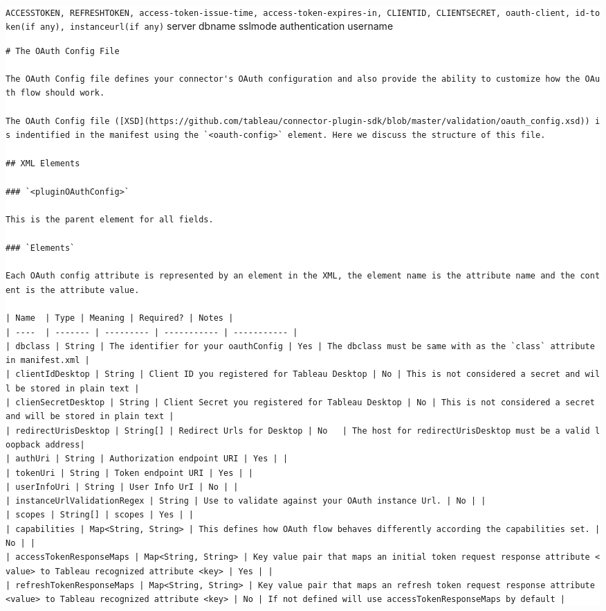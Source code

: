 ```ACCESSTOKEN, REFRESHTOKEN, access-token-issue-time, access-token-expires-in, CLIENTID, CLIENTSECRET, oauth-client, id-token(if any), instanceurl(if any)```
<required-attributes>
    <attribute-list>
        <attr>server</attr>
        <attr>dbname</attr>
        <attr>sslmode</attr>
        <attr>authentication</attr>
        <attr>username</attr>
    </attribute-list>
</required-attributes>
```
# The OAuth Config File

The OAuth Config file defines your connector's OAuth configuration and also provide the ability to customize how the OAuth flow should work.

The OAuth Config file ([XSD](https://github.com/tableau/connector-plugin-sdk/blob/master/validation/oauth_config.xsd)) is indentified in the manifest using the `<oauth-config>` element. Here we discuss the structure of this file.

## XML Elements

### `<pluginOAuthConfig>`

This is the parent element for all fields.

### `Elements`

Each OAuth config attribute is represented by an element in the XML, the element name is the attribute name and the content is the attribute value.

| Name  | Type | Meaning | Required? | Notes |
| ----  | ------- | --------- | ----------- | ----------- |
| dbclass | String | The identifier for your oauthConfig | Yes | The dbclass must be same with as the `class` attribute in manifest.xml | 
| clientIdDesktop | String | Client ID you registered for Tableau Desktop | No | This is not considered a secret and will be stored in plain text | 
| clienSecretDesktop | String | Client Secret you registered for Tableau Desktop | No | This is not considered a secret and will be stored in plain text | 
| redirectUrisDesktop | String[] | Redirect Urls for Desktop | No	| The host for redirectUrisDesktop must be a valid loopback address| 
| authUri | String | Authorization endpoint URI | Yes | |
| tokenUri | String | Token endpoint URI | Yes | |
| userInfoUri | String | User Info UrI | No | |
| instanceUrlValidationRegex | String | Use to validate against your OAuth instance Url. | No | |
| scopes | String[] | scopes | Yes | |
| capabilities | Map<String, String> | This defines how OAuth flow behaves differently according the capabilities set. | No | |
| accessTokenResponseMaps | Map<String, String> | Key value pair that maps an initial token request response attribute <value> to Tableau recognized attribute <key> | Yes | |
| refreshTokenResponseMaps | Map<String, String> | Key value pair that maps an refresh token request response attribute <value> to Tableau recognized attribute <key> | No | If not defined will use accessTokenResponseMaps by default |
